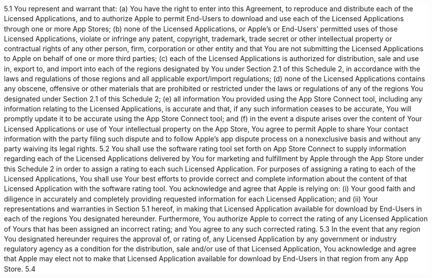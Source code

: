 5.1
You represent and warrant that: (a) You have the right to enter into this Agreement, to reproduce and
distribute each of the Licensed Applications, and to authorize Apple to permit End-Users to download and use
each of the Licensed Applications through one or more App Stores; (b) none of the Licensed Applications, or
Apple’s or End-Users’ permitted uses of those Licensed Applications, violate or infringe any patent, copyright,
trademark, trade secret or other intellectual property or contractual rights of any other person, firm, corporation
or other entity and that You are not submitting the Licensed Applications to Apple on behalf of one or more
third parties; (c) each of the Licensed Applications is authorized for distribution, sale and use in, export to, and
import into each of the regions designated by You under Section 2.1 of this Schedule 2, in accordance with the
laws and regulations of those regions and all applicable export/import regulations; (d) none of the Licensed
Applications contains any obscene, offensive or other materials that are prohibited or restricted under the laws
or regulations of any of the regions You designated under Section 2.1 of this Schedule 2; (e) all information
You provided using the App Store Connect tool, including any information relating to the Licensed Applications,
is accurate and that, if any such information ceases to be accurate, You will promptly update it to be accurate
using the App Store Connect tool; and (f) in the event a dispute arises over the content of Your Licensed
Applications or use of Your intellectual property on the App Store, You agree to permit Apple to share Your
contact information with the party filing such dispute and to follow Apple’s app dispute process on a
nonexclusive basis and without any party waiving its legal rights.
5.2
You shall use the software rating tool set forth on App Store Connect to supply information regarding
each of the Licensed Applications delivered by You for marketing and fulfillment by Apple through the App
Store under this Schedule 2 in order to assign a rating to each such Licensed Application. For purposes of
assigning a rating to each of the Licensed Applications, You shall use Your best efforts to provide correct and
complete information about the content of that Licensed Application with the software rating tool. You
acknowledge and agree that Apple is relying on: (i) Your good faith and diligence in accurately and completely
providing requested information for each Licensed Application; and (ii) Your representations and warranties in
Section 5.1 hereof, in making that Licensed Application available for download by End-Users in each of the
regions You designated hereunder. Furthermore, You authorize Apple to correct the rating of any Licensed
Application of Yours that has been assigned an incorrect rating; and You agree to any such corrected rating.
5.3
In the event that any region You designated hereunder requires the approval of, or rating of, any
Licensed Application by any government or industry regulatory agency as a condition for the distribution, sale
and/or use of that Licensed Application, You acknowledge and agree that Apple may elect not to make that
Licensed Application available for download by End-Users in that region from any App Store.
5.4